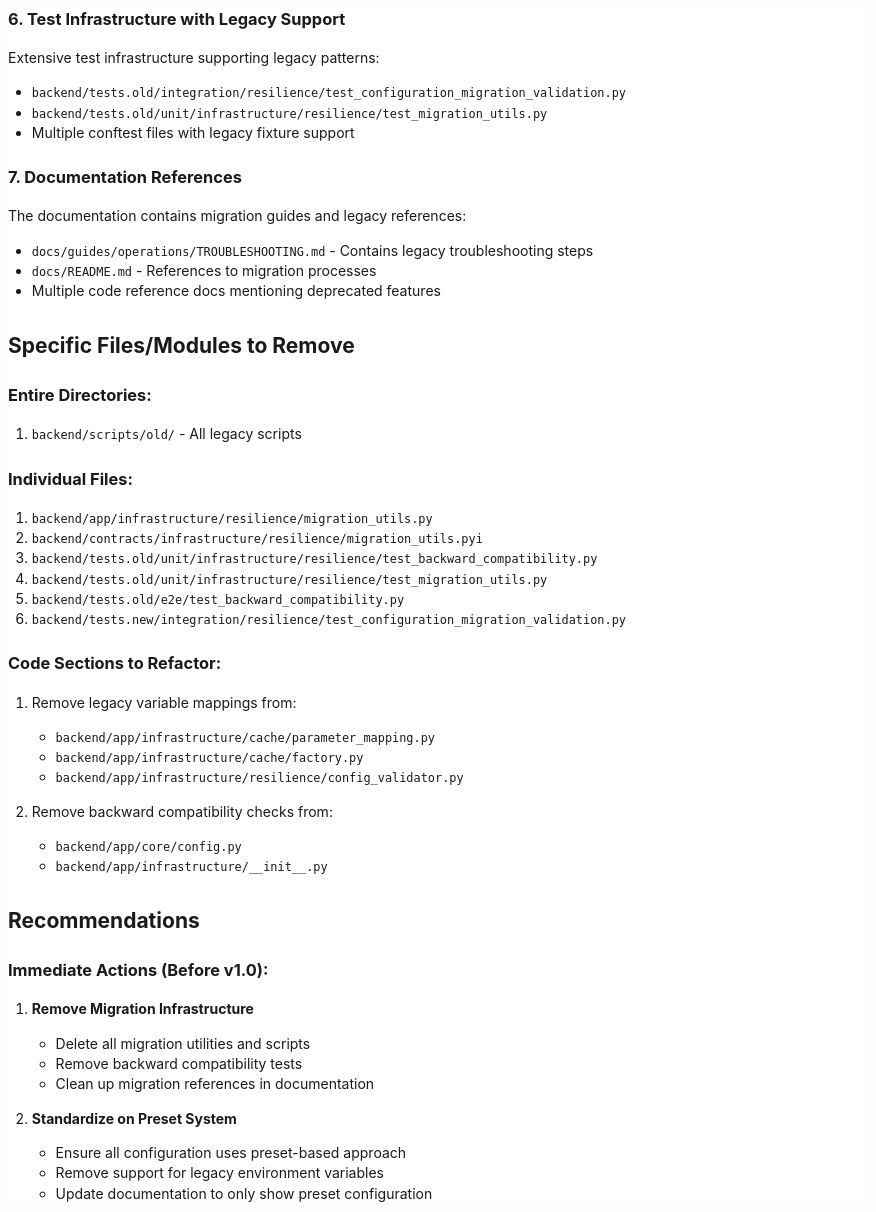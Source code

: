 ### 6. Test Infrastructure with Legacy Support

Extensive test infrastructure supporting legacy patterns:
- `backend/tests.old/integration/resilience/test_configuration_migration_validation.py`
- `backend/tests.old/unit/infrastructure/resilience/test_migration_utils.py`
- Multiple conftest files with legacy fixture support

### 7. Documentation References

The documentation contains migration guides and legacy references:
- `docs/guides/operations/TROUBLESHOOTING.md` - Contains legacy troubleshooting steps
- `docs/README.md` - References to migration processes
- Multiple code reference docs mentioning deprecated features

## Specific Files/Modules to Remove

### Entire Directories:
1. `backend/scripts/old/` - All legacy scripts

### Individual Files:
1. `backend/app/infrastructure/resilience/migration_utils.py`
2. `backend/contracts/infrastructure/resilience/migration_utils.pyi`
3. `backend/tests.old/unit/infrastructure/resilience/test_backward_compatibility.py`
4. `backend/tests.old/unit/infrastructure/resilience/test_migration_utils.py`
5. `backend/tests.old/e2e/test_backward_compatibility.py`
6. `backend/tests.new/integration/resilience/test_configuration_migration_validation.py`

### Code Sections to Refactor:
1. Remove legacy variable mappings from:
   - `backend/app/infrastructure/cache/parameter_mapping.py`
   - `backend/app/infrastructure/cache/factory.py`
   - `backend/app/infrastructure/resilience/config_validator.py`

2. Remove backward compatibility checks from:
   - `backend/app/core/config.py`
   - `backend/app/infrastructure/__init__.py`

## Recommendations

### Immediate Actions (Before v1.0):

1. **Remove Migration Infrastructure**
   - Delete all migration utilities and scripts
   - Remove backward compatibility tests
   - Clean up migration references in documentation

2. **Standardize on Preset System**
   - Ensure all configuration uses preset-based approach
   - Remove support for legacy environment variables
   - Update documentation to only show preset configuration
